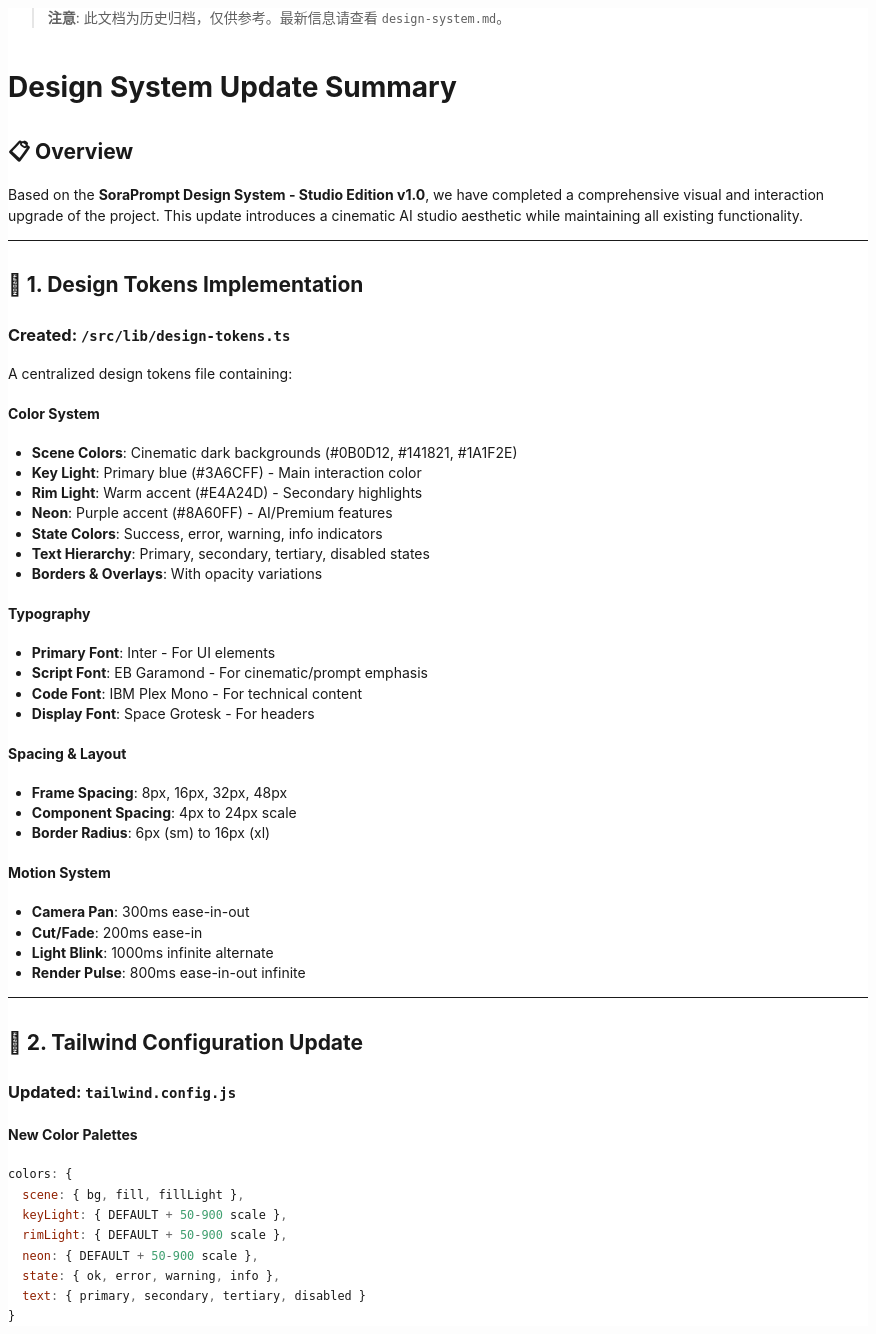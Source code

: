 > **注意**: 此文档为历史归档，仅供参考。最新信息请查看 `design-system.md`。

# Design System Update Summary

## 📋 Overview
Based on the **SoraPrompt Design System - Studio Edition v1.0**, we have completed a comprehensive visual and interaction upgrade of the project. This update introduces a cinematic AI studio aesthetic while maintaining all existing functionality.

---

## 🎨 1. Design Tokens Implementation

### Created: `/src/lib/design-tokens.ts`
A centralized design tokens file containing:

#### Color System
- **Scene Colors**: Cinematic dark backgrounds (#0B0D12, #141821, #1A1F2E)
- **Key Light**: Primary blue (#3A6CFF) - Main interaction color
- **Rim Light**: Warm accent (#E4A24D) - Secondary highlights
- **Neon**: Purple accent (#8A60FF) - AI/Premium features
- **State Colors**: Success, error, warning, info indicators
- **Text Hierarchy**: Primary, secondary, tertiary, disabled states
- **Borders & Overlays**: With opacity variations

#### Typography
- **Primary Font**: Inter - For UI elements
- **Script Font**: EB Garamond - For cinematic/prompt emphasis
- **Code Font**: IBM Plex Mono - For technical content
- **Display Font**: Space Grotesk - For headers

#### Spacing & Layout
- **Frame Spacing**: 8px, 16px, 32px, 48px
- **Component Spacing**: 4px to 24px scale
- **Border Radius**: 6px (sm) to 16px (xl)

#### Motion System
- **Camera Pan**: 300ms ease-in-out
- **Cut/Fade**: 200ms ease-in
- **Light Blink**: 1000ms infinite alternate
- **Render Pulse**: 800ms ease-in-out infinite

---

## 🔧 2. Tailwind Configuration Update

### Updated: `tailwind.config.js`

#### New Color Palettes
```javascript
colors: {
  scene: { bg, fill, fillLight },
  keyLight: { DEFAULT + 50-900 scale },
  rimLight: { DEFAULT + 50-900 scale },
  neon: { DEFAULT + 50-900 scale },
  state: { ok, error, warning, info },
  text: { primary, secondary, tertiary, disabled }
}
```
